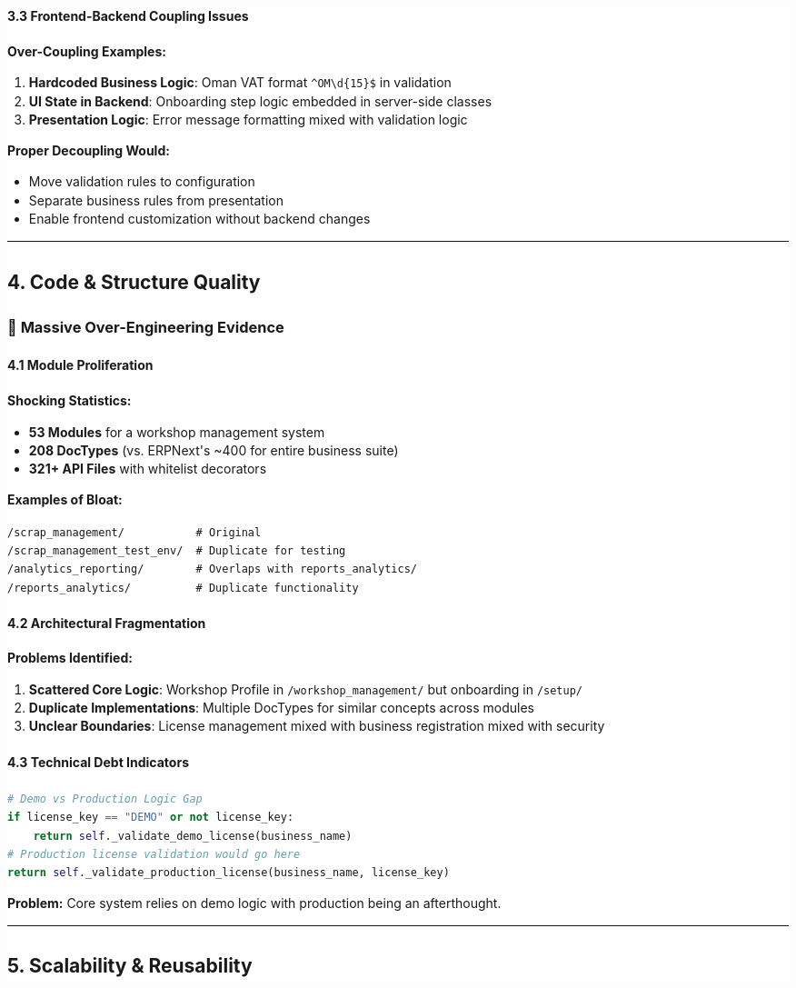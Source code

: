 #### **3.3 Frontend-Backend Coupling Issues**

**Over-Coupling Examples:**
1. **Hardcoded Business Logic**: Oman VAT format `^OM\d{15}$` in validation
2. **UI State in Backend**: Onboarding step logic embedded in server-side classes
3. **Presentation Logic**: Error message formatting mixed with validation logic

**Proper Decoupling Would:**
- Move validation rules to configuration
- Separate business rules from presentation
- Enable frontend customization without backend changes

---

## 4. Code & Structure Quality

### 🚨 **Massive Over-Engineering Evidence**

#### **4.1 Module Proliferation**
**Shocking Statistics:**
- **53 Modules** for a workshop management system
- **208 DocTypes** (vs. ERPNext's ~400 for entire business suite)
- **321+ API Files** with whitelist decorators

**Examples of Bloat:**
```
/scrap_management/           # Original
/scrap_management_test_env/  # Duplicate for testing
/analytics_reporting/        # Overlaps with reports_analytics/
/reports_analytics/          # Duplicate functionality
```

#### **4.2 Architectural Fragmentation**
**Problems Identified:**
1. **Scattered Core Logic**: Workshop Profile in `/workshop_management/` but onboarding in `/setup/`
2. **Duplicate Implementations**: Multiple DocTypes for similar concepts across modules
3. **Unclear Boundaries**: License management mixed with business registration mixed with security

#### **4.3 Technical Debt Indicators**
```python
# Demo vs Production Logic Gap
if license_key == "DEMO" or not license_key:
    return self._validate_demo_license(business_name)
# Production license validation would go here
return self._validate_production_license(business_name, license_key)
```

**Problem:** Core system relies on demo logic with production being an afterthought.

---

## 5. Scalability & Reusability
